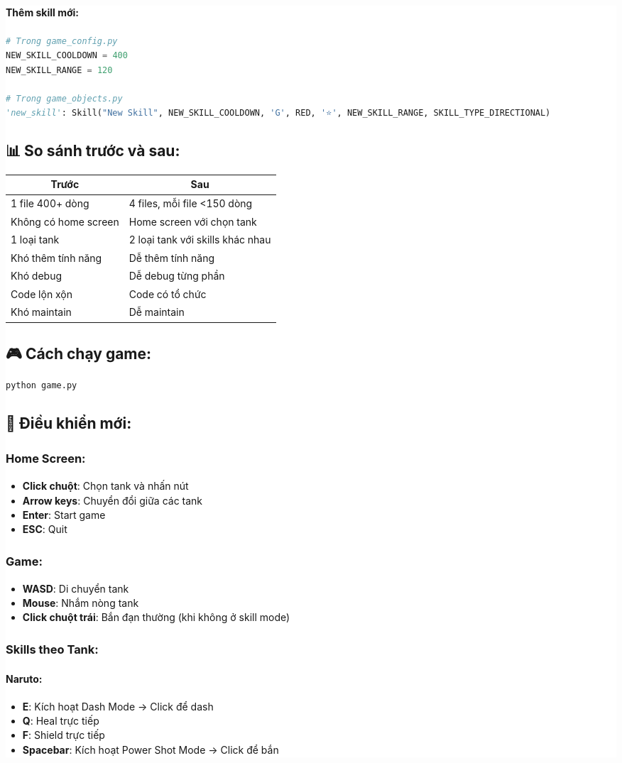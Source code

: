 #### Thêm skill mới:
```python
# Trong game_config.py
NEW_SKILL_COOLDOWN = 400
NEW_SKILL_RANGE = 120

# Trong game_objects.py
'new_skill': Skill("New Skill", NEW_SKILL_COOLDOWN, 'G', RED, '⭐', NEW_SKILL_RANGE, SKILL_TYPE_DIRECTIONAL)
```

## 📊 So sánh trước và sau:

| Trước | Sau |
|-------|-----|
| 1 file 400+ dòng | 4 files, mỗi file <150 dòng |
| Không có home screen | Home screen với chọn tank |
| 1 loại tank | 2 loại tank với skills khác nhau |
| Khó thêm tính năng | Dễ thêm tính năng |
| Khó debug | Dễ debug từng phần |
| Code lộn xộn | Code có tổ chức |
| Khó maintain | Dễ maintain |

## 🎮 Cách chạy game:

```bash
python game.py
```

## 🎯 Điều khiển mới:

### **Home Screen:**
- **Click chuột**: Chọn tank và nhấn nút
- **Arrow keys**: Chuyển đổi giữa các tank
- **Enter**: Start game
- **ESC**: Quit

### **Game:**
- **WASD**: Di chuyển tank
- **Mouse**: Nhắm nòng tank
- **Click chuột trái**: Bắn đạn thường (khi không ở skill mode)

### **Skills theo Tank:**

#### **Naruto:**
- **E**: Kích hoạt Dash Mode → Click để dash
- **Q**: Heal trực tiếp
- **F**: Shield trực tiếp
- **Spacebar**: Kích hoạt Power Shot Mode → Click để bắn
